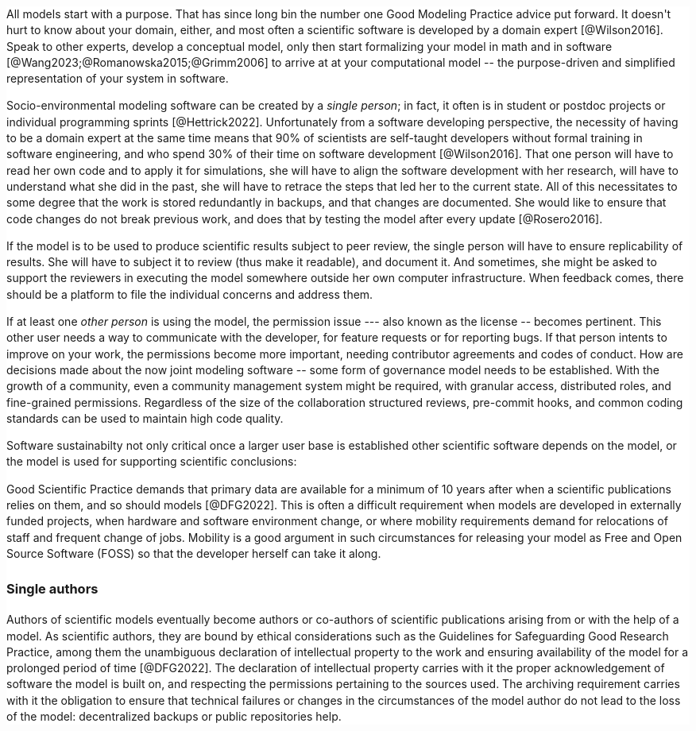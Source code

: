 All models start with a purpose. That has since long bin the number one Good Modeling Practice advice put forward. It doesn't hurt to know about your domain, either, and most often a scientific software is developed by a domain expert [@Wilson2016]. Speak to other experts, develop a conceptual model, only then start formalizing your model in math and in software [@Wang2023;@Romanowska2015;@Grimm2006] to arrive at at your computational model -- the purpose-driven and simplified representation of your system in software.

Socio-environmental modeling software can be created by a _single person_; in fact, it often is in student or postdoc projects or individual programming sprints [@Hettrick2022]. Unfortunately from a software developing perspective, the necessity of having to be a domain expert at the same time means that 90% of scientists are self-taught developers without formal training in software engineering, and who spend 30% of their time on software development [@Wilson2016].
That one person will have to read her own code and to apply it for simulations, she will have to align the software development with her research, will have to understand what she did in the past, she will have to retrace the steps that led her to the current state. All of this necessitates to some degree that the work is stored redundantly in backups, and that changes are documented. She would like to ensure that code changes do not break previous work, and does that by testing the model after every update [@Rosero2016].

If the model is to be used to produce scientific results subject to peer review, the single person will have to ensure replicability of results. She will have to subject it to review (thus make it readable), and document it. And sometimes, she might be asked to support the reviewers in executing the model somewhere outside her own computer infrastructure. When feedback comes, there should be a platform to file the individual concerns and address them.



If at least one _other person_ is using the model, the permission issue --- also known as the license -- becomes pertinent. This other user needs a way to communicate with the developer, for feature requests or for reporting bugs. If that person intents to improve on your work, the permissions become more important, needing contributor agreements and codes of conduct. How are decisions made about the now joint modeling software -- some form of governance model needs to be established. With the growth of a community, even a community management system  might be required, with granular access, distributed roles, and fine-grained permissions. Regardless of the size of the collaboration structured reviews, pre-commit hooks, and common coding standards can be used to maintain high code quality.

Software sustainabilty not only critical once a larger user base is established other scientific software depends on the model, or the model is used for supporting scientific conclusions:



Good Scientific Practice demands that primary data are available for a minimum of 10 years after when a scientific publications relies on them, and so should models [@DFG2022].
This is often a difficult requirement when models are developed in externally funded projects, when hardware and software environment change, or where mobility requirements demand for relocations of staff and frequent change of jobs. Mobility is a good argument in such circumstances for releasing your model as Free and Open Source Software (FOSS) so that the developer herself can take it along.



### Single authors

Authors of scientific models eventually become authors or co-authors of scientific publications arising from or with the help of a model. As scientific authors, they are bound by ethical considerations such as the Guidelines for Safeguarding Good Research Practice, among them the unambiguous declaration of intellectual property to the work and ensuring availability of the model for a prolonged period of time [@DFG2022]. The declaration of intellectual property carries with it the proper acknowledgement of software the model is built on, and respecting the permissions pertaining to the sources used. The archiving requirement carries with it the obligation to ensure that technical failures or changes in the circumstances of the model author do not lead to the loss of the model: decentralized backups or public repositories help.


[^git]: https://git-scm.com open source distributed VCS Git. Note: all URLs in this manuscript have been last visited and checked on May 31, 2024.
[^sourcetree]: https://www.sourcetreeapp.com free Git client
[^vscode]: https://code.visualstudio.com editor with built-in Git implementation
[^github]: https://github.com Public GitHub
[^gitlab]: https://gitlab.gwdg.de/ Lower Saxony Academic Cloud GitLab
[^circleci]: Circle CI https://circleci.com
[^choosealicense]: https://choosealicense.com
[^reuse]: https://reuse.software
[^fossology]: https://www.fossology.org
[^ort]: https://github.com/oss-review-toolkit/ort
[^harmony]: https://www.harmonyagreements.org Project Harmony
[^contributoragreements]: https://contributoragreements.org Contributor Agreements
[^covenant]: https://www.contributor-covenant.org Contributor Covenant
[^semver]: Semantic versioning https://semver.org
[^datever]: Calendar versioning https://calver.org
[^changelog]: Keep a ChangeLog https://keepachangelog.com
[^versioneer]: https://github.com/python-versioneer/python-versioneer
[^software-heritage]: https://www.softwareheritage.org/
[^zenodo]: https://zenodo.org
[^zenodo-integration]: https://docs.github.com/en/repositories/archiving-a-github-repository/referencing-and-citing-content
[^hermes]: https://github.com/hermes-hmc/hermes
[^zenodo-communities]: https://zenodo.org/communities/
[^rsd]: https://research-software-directory.org/, https://helmholtz.software
[^cruft]: https://cruft.github.io/cruft
[^cookietemple]: https://github.com/cookiejar/cookietemple
[^vinos-gitlab]: https://codebase.helmholtz.cloud/mussel/netlogo-northsea-species